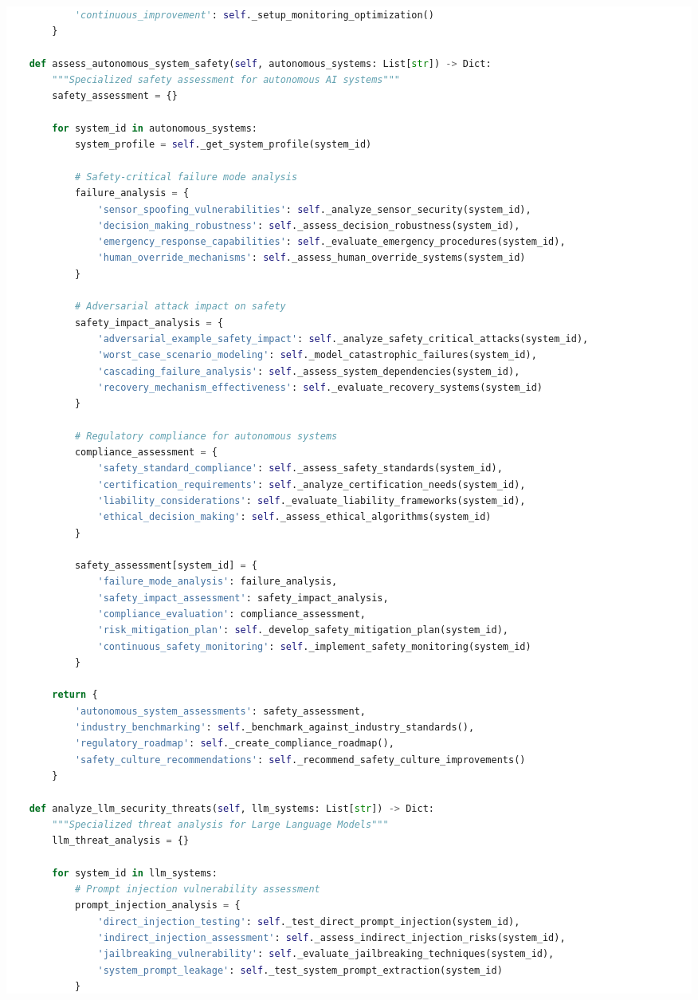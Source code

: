 ```python
            'continuous_improvement': self._setup_monitoring_optimization()
        }

    def assess_autonomous_system_safety(self, autonomous_systems: List[str]) -> Dict:
        """Specialized safety assessment for autonomous AI systems"""
        safety_assessment = {}

        for system_id in autonomous_systems:
            system_profile = self._get_system_profile(system_id)

            # Safety-critical failure mode analysis
            failure_analysis = {
                'sensor_spoofing_vulnerabilities': self._analyze_sensor_security(system_id),
                'decision_making_robustness': self._assess_decision_robustness(system_id),
                'emergency_response_capabilities': self._evaluate_emergency_procedures(system_id),
                'human_override_mechanisms': self._assess_human_override_systems(system_id)
            }

            # Adversarial attack impact on safety
            safety_impact_analysis = {
                'adversarial_example_safety_impact': self._analyze_safety_critical_attacks(system_id),
                'worst_case_scenario_modeling': self._model_catastrophic_failures(system_id),
                'cascading_failure_analysis': self._assess_system_dependencies(system_id),
                'recovery_mechanism_effectiveness': self._evaluate_recovery_systems(system_id)
            }

            # Regulatory compliance for autonomous systems
            compliance_assessment = {
                'safety_standard_compliance': self._assess_safety_standards(system_id),
                'certification_requirements': self._analyze_certification_needs(system_id),
                'liability_considerations': self._evaluate_liability_frameworks(system_id),
                'ethical_decision_making': self._assess_ethical_algorithms(system_id)
            }

            safety_assessment[system_id] = {
                'failure_mode_analysis': failure_analysis,
                'safety_impact_assessment': safety_impact_analysis,
                'compliance_evaluation': compliance_assessment,
                'risk_mitigation_plan': self._develop_safety_mitigation_plan(system_id),
                'continuous_safety_monitoring': self._implement_safety_monitoring(system_id)
            }

        return {
            'autonomous_system_assessments': safety_assessment,
            'industry_benchmarking': self._benchmark_against_industry_standards(),
            'regulatory_roadmap': self._create_compliance_roadmap(),
            'safety_culture_recommendations': self._recommend_safety_culture_improvements()
        }

    def analyze_llm_security_threats(self, llm_systems: List[str]) -> Dict:
        """Specialized threat analysis for Large Language Models"""
        llm_threat_analysis = {}

        for system_id in llm_systems:
            # Prompt injection vulnerability assessment
            prompt_injection_analysis = {
                'direct_injection_testing': self._test_direct_prompt_injection(system_id),
                'indirect_injection_assessment': self._assess_indirect_injection_risks(system_id),
                'jailbreaking_vulnerability': self._evaluate_jailbreaking_techniques(system_id),
                'system_prompt_leakage': self._test_system_prompt_extraction(system_id)
            }

```